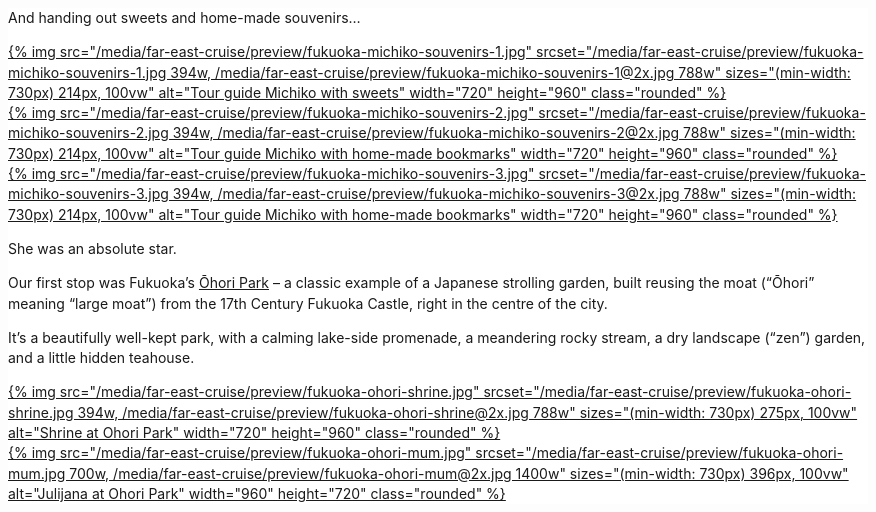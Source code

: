And handing out sweets and home-made souvenirs…

<div class="row image-row">
  <div class="col-4">
    <a href="/media/far-east-cruise/full/fukuoka-michiko-souvenirs-1.jpg" class="image-gallery-item">
      {% img src="/media/far-east-cruise/preview/fukuoka-michiko-souvenirs-1.jpg" srcset="/media/far-east-cruise/preview/fukuoka-michiko-souvenirs-1.jpg 394w, /media/far-east-cruise/preview/fukuoka-michiko-souvenirs-1@2x.jpg 788w" sizes="(min-width: 730px) 214px, 100vw" alt="Tour guide Michiko with sweets" width="720" height="960" class="rounded" %}
    </a>
  </div>
  <div class="col-4">
    <a href="/media/far-east-cruise/full/fukuoka-michiko-souvenirs-2.jpg" class="image-gallery-item">
      {% img src="/media/far-east-cruise/preview/fukuoka-michiko-souvenirs-2.jpg" srcset="/media/far-east-cruise/preview/fukuoka-michiko-souvenirs-2.jpg 394w, /media/far-east-cruise/preview/fukuoka-michiko-souvenirs-2@2x.jpg 788w" sizes="(min-width: 730px) 214px, 100vw" alt="Tour guide Michiko with home-made bookmarks" width="720" height="960" class="rounded" %}
    </a>
  </div>
  <div class="col-4">
    <a href="/media/far-east-cruise/full/fukuoka-michiko-souvenirs-3.jpg" class="image-gallery-item">
      {% img src="/media/far-east-cruise/preview/fukuoka-michiko-souvenirs-3.jpg" srcset="/media/far-east-cruise/preview/fukuoka-michiko-souvenirs-3.jpg 394w, /media/far-east-cruise/preview/fukuoka-michiko-souvenirs-3@2x.jpg 788w" sizes="(min-width: 730px) 214px, 100vw" alt="Tour guide Michiko with home-made bookmarks" width="720" height="960" class="rounded" %}
    </a>
  </div>
</div>

She was an absolute star.

Our first stop was Fukuoka’s [Ōhori Park](https://en.wikipedia.org/wiki/%C5%8Chori_Park) – a classic example of a Japanese strolling garden, built reusing the moat (“Ōhori” meaning “large moat”) from the 17th Century Fukuoka Castle, right in the centre of the city.

It’s a beautifully well-kept park, with a calming lake-side promenade, a meandering rocky stream, a dry landscape (“zen”) garden, and a little hidden teahouse.

<div class="row image-row">
  <div class="col-5">
    <a href="/media/far-east-cruise/full/fukuoka-ohori-shrine.jpg" class="image-gallery-item">
      {% img src="/media/far-east-cruise/preview/fukuoka-ohori-shrine.jpg" srcset="/media/far-east-cruise/preview/fukuoka-ohori-shrine.jpg 394w, /media/far-east-cruise/preview/fukuoka-ohori-shrine@2x.jpg 788w" sizes="(min-width: 730px) 275px, 100vw" alt="Shrine at Ohori Park" width="720" height="960" class="rounded" %}
    </a>
  </div>
  <div class="col-7">
    <a href="/media/far-east-cruise/full/fukuoka-ohori-mum.jpg" class="image-gallery-item">
      {% img src="/media/far-east-cruise/preview/fukuoka-ohori-mum.jpg" srcset="/media/far-east-cruise/preview/fukuoka-ohori-mum.jpg 700w, /media/far-east-cruise/preview/fukuoka-ohori-mum@2x.jpg 1400w" sizes="(min-width: 730px) 396px, 100vw" alt="Julijana at Ohori Park" width="960" height="720" class="rounded" %}
    </a>
  </div>
</div>
